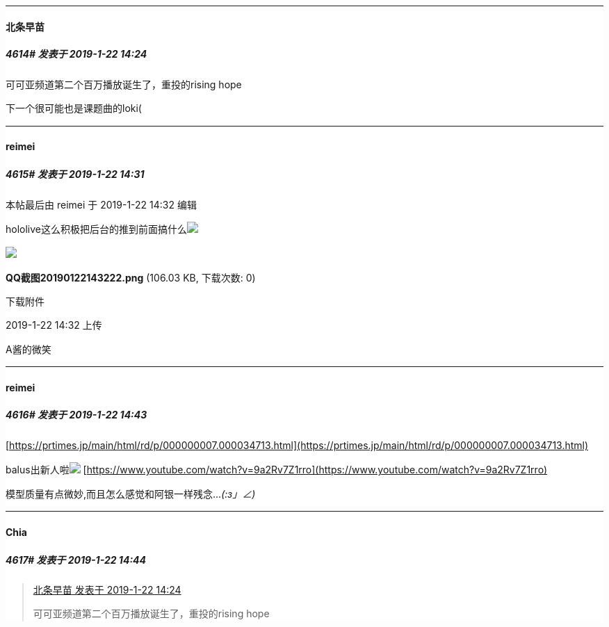 
-----

####  北条早苗  
##### 4614#       发表于 2019-1-22 14:24


可可亚频道第二个百万播放诞生了，重投的rising hope

下一个很可能也是课题曲的loki(


-----

####  reimei  
##### 4615#       发表于 2019-1-22 14:31


 本帖最后由 reimei 于 2019-1-22 14:32 编辑 

hololive这么积极把后台的推到前面搞什么<img src="https://static.saraba1st.com/image/smiley/face2017/004.gif" referrerpolicy="no-referrer">

<img src="https://img.saraba1st.com/forum/201901/22/143244wswask3l830m8l48.png" referrerpolicy="no-referrer">


<strong>QQ截图20190122143222.png</strong> (106.03 KB, 下载次数: 0)

下载附件

2019-1-22 14:32 上传


A酱的微笑


-----

####  reimei  
##### 4616#       发表于 2019-1-22 14:43


[https://prtimes.jp/main/html/rd/p/000000007.000034713.html](https://prtimes.jp/main/html/rd/p/000000007.000034713.html)

balus出新人啦<img src="https://static.saraba1st.com/image/smiley/face2017/009.gif" referrerpolicy="no-referrer">
[https://www.youtube.com/watch?v=9a2Rv7Z1rro](https://www.youtube.com/watch?v=9a2Rv7Z1rro)

模型质量有点微妙,而且怎么感觉和阿银一样残念..._(:з」∠)_


-----

####  Chia  
##### 4617#       发表于 2019-1-22 14:44


<blockquote><a href="httphttps://bbs.saraba1st.com/2b/forum.php?mod=redirect&amp;goto=findpost&amp;pid=42354225&amp;ptid=1801966" target="_blank">北条早苗 发表于 2019-1-22 14:24</a>

可可亚频道第二个百万播放诞生了，重投的rising hope

